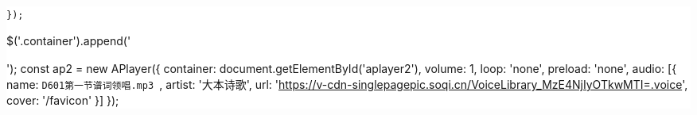     });
    
$('.container').append('<div id=aplayer2></div>');
    const ap2 = new APlayer({
        container: document.getElementById('aplayer2'),
        volume: 1,
        loop: 'none',
        preload: 'none',
        audio: [{
            name: `D601第一节谱词领唱.mp3
`,
            artist: '大本诗歌',
            url: 'https://v-cdn-singlepagepic.soqi.cn/VoiceLibrary_MzE4NjIyOTkwMTI=.voice',
            cover: '/favicon'
        }]
    });
    
</script>

